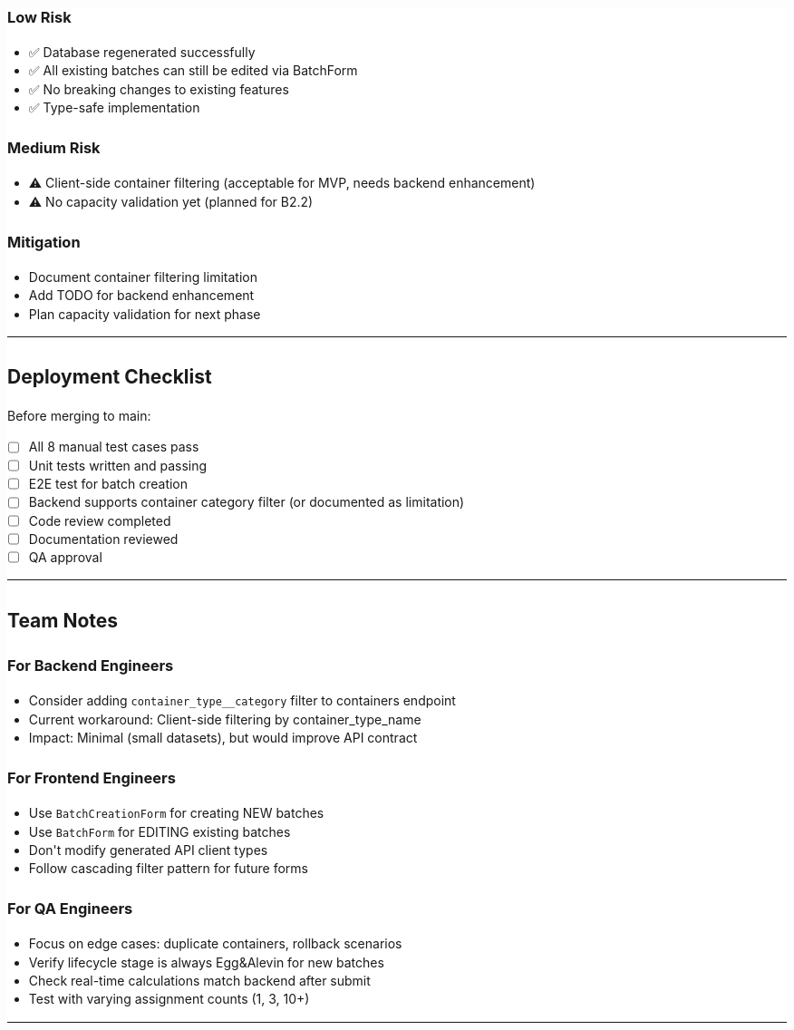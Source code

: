 ### Low Risk
- ✅ Database regenerated successfully
- ✅ All existing batches can still be edited via BatchForm
- ✅ No breaking changes to existing features
- ✅ Type-safe implementation

### Medium Risk
- ⚠️ Client-side container filtering (acceptable for MVP, needs backend enhancement)
- ⚠️ No capacity validation yet (planned for B2.2)

### Mitigation
- Document container filtering limitation
- Add TODO for backend enhancement
- Plan capacity validation for next phase

---

## Deployment Checklist

Before merging to main:
- [ ] All 8 manual test cases pass
- [ ] Unit tests written and passing
- [ ] E2E test for batch creation
- [ ] Backend supports container category filter (or documented as limitation)
- [ ] Code review completed
- [ ] Documentation reviewed
- [ ] QA approval

---

## Team Notes

### For Backend Engineers
- Consider adding `container_type__category` filter to containers endpoint
- Current workaround: Client-side filtering by container_type_name
- Impact: Minimal (small datasets), but would improve API contract

### For Frontend Engineers
- Use `BatchCreationForm` for creating NEW batches
- Use `BatchForm` for EDITING existing batches
- Don't modify generated API client types
- Follow cascading filter pattern for future forms

### For QA Engineers
- Focus on edge cases: duplicate containers, rollback scenarios
- Verify lifecycle stage is always Egg&Alevin for new batches
- Check real-time calculations match backend after submit
- Test with varying assignment counts (1, 3, 10+)

---